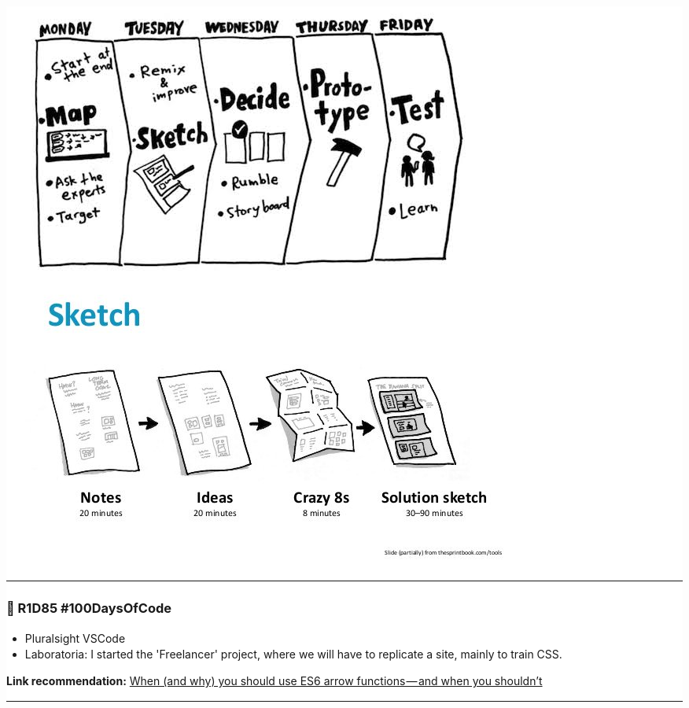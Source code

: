 ![Design Sprint](images/r1d84.jpg)
![Design Sprint - sketch](images/r1d84-1.jpg)

---

### :calendar: R1D85 #100DaysOfCode
- Pluralsight VSCode
- Laboratoria: I started the 'Freelancer' project, where we will have to replicate a site, mainly to train CSS.


**Link recommendation:** [When (and why) you should use ES6 arrow functions — and when you shouldn’t](https://medium.freecodecamp.org/when-and-why-you-should-use-es6-arrow-functions-and-when-you-shouldnt-3d851d7f0b26)

---
